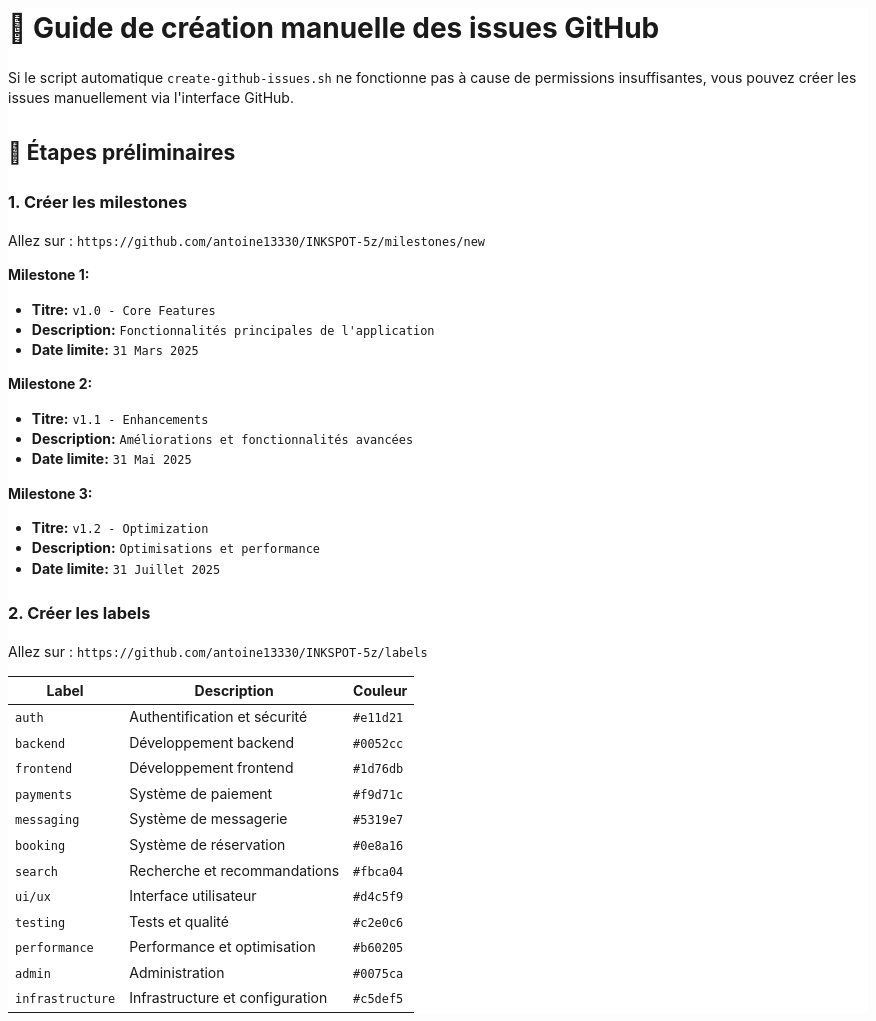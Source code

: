 # 📝 Guide de création manuelle des issues GitHub

Si le script automatique `create-github-issues.sh` ne fonctionne pas à cause de permissions insuffisantes, vous pouvez créer les issues manuellement via l'interface GitHub.

## 🚀 Étapes préliminaires

### 1. Créer les milestones
Allez sur : `https://github.com/antoine13330/INKSPOT-5z/milestones/new`

**Milestone 1:**
- **Titre:** `v1.0 - Core Features`
- **Description:** `Fonctionnalités principales de l'application`
- **Date limite:** `31 Mars 2025`

**Milestone 2:**
- **Titre:** `v1.1 - Enhancements`
- **Description:** `Améliorations et fonctionnalités avancées`
- **Date limite:** `31 Mai 2025`

**Milestone 3:**
- **Titre:** `v1.2 - Optimization`
- **Description:** `Optimisations et performance`
- **Date limite:** `31 Juillet 2025`

### 2. Créer les labels
Allez sur : `https://github.com/antoine13330/INKSPOT-5z/labels`

| Label | Description | Couleur |
|-------|-------------|---------|
| `auth` | Authentification et sécurité | `#e11d21` |
| `backend` | Développement backend | `#0052cc` |
| `frontend` | Développement frontend | `#1d76db` |
| `payments` | Système de paiement | `#f9d71c` |
| `messaging` | Système de messagerie | `#5319e7` |
| `booking` | Système de réservation | `#0e8a16` |
| `search` | Recherche et recommandations | `#fbca04` |
| `ui/ux` | Interface utilisateur | `#d4c5f9` |
| `testing` | Tests et qualité | `#c2e0c6` |
| `performance` | Performance et optimisation | `#b60205` |
| `admin` | Administration | `#0075ca` |
| `infrastructure` | Infrastructure et configuration | `#c5def5` |

